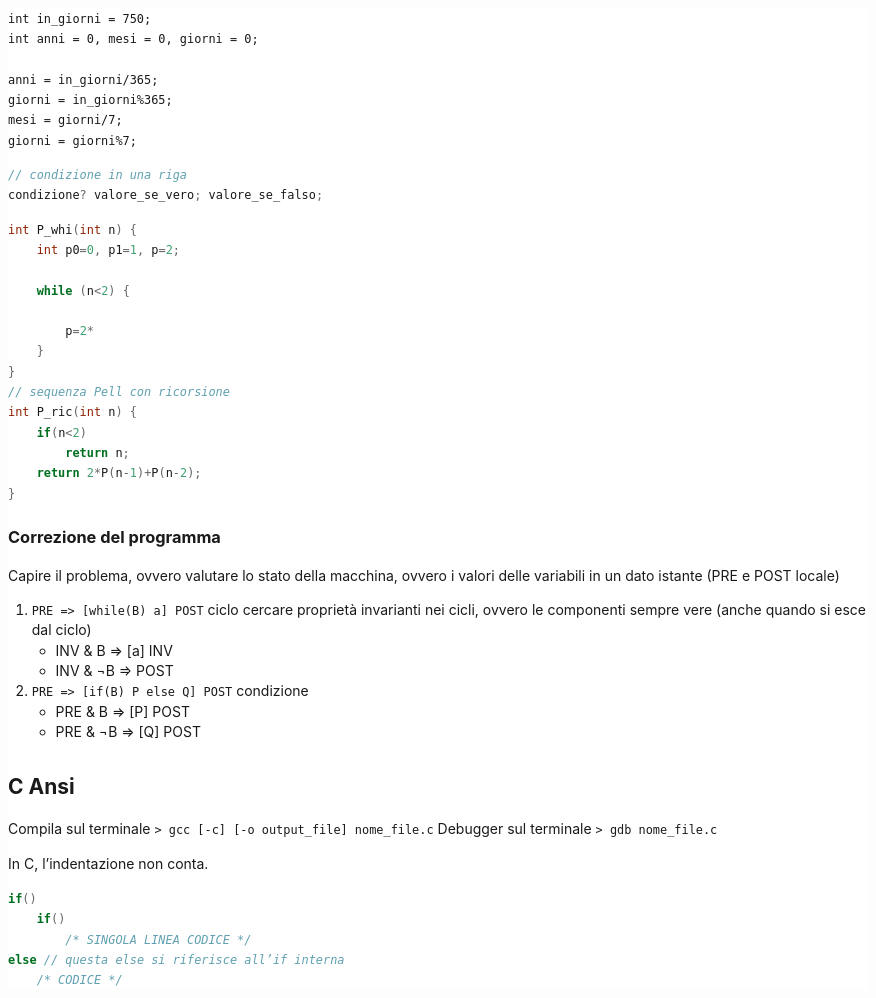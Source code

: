 ``` 
int in_giorni = 750;
int anni = 0, mesi = 0, giorni = 0;

anni = in_giorni/365;
giorni = in_giorni%365;
mesi = giorni/7;
giorni = giorni%7;
```

```c
// condizione in una riga
condizione? valore_se_vero; valore_se_falso;
```
```c
int P_whi(int n) {
	int p0=0, p1=1, p=2;
	
	while (n<2) {
		
		p=2*
	}
}
// sequenza Pell con ricorsione
int P_ric(int n) {
	if(n<2)
		return n;
	return 2*P(n-1)+P(n-2);
}
```

### Correzione del programma
Capire il problema, ovvero valutare lo stato della macchina, ovvero i valori delle variabili in un dato istante (PRE e POST locale)
1. `PRE => [while(B) a] POST` ciclo
	cercare proprietà invarianti nei cicli, ovvero le componenti sempre vere (anche quando si esce dal ciclo)
	- INV & B => \[a\] INV
	- INV & $\neg$B => POST
3. `PRE => [if(B) P else Q] POST` condizione
	- PRE & B => \[P\] POST
	- PRE & $\neg$B => \[Q\] POST


## C Ansi
Compila sul terminale
`> gcc [-c] [-o output_file] nome_file.c`
Debugger sul terminale
`> gdb nome_file.c`

In C, l’indentazione non conta.
``` C
if()
	if()
		/* SINGOLA LINEA CODICE */
else // questa else si riferisce all’if interna
	/* CODICE */
```
